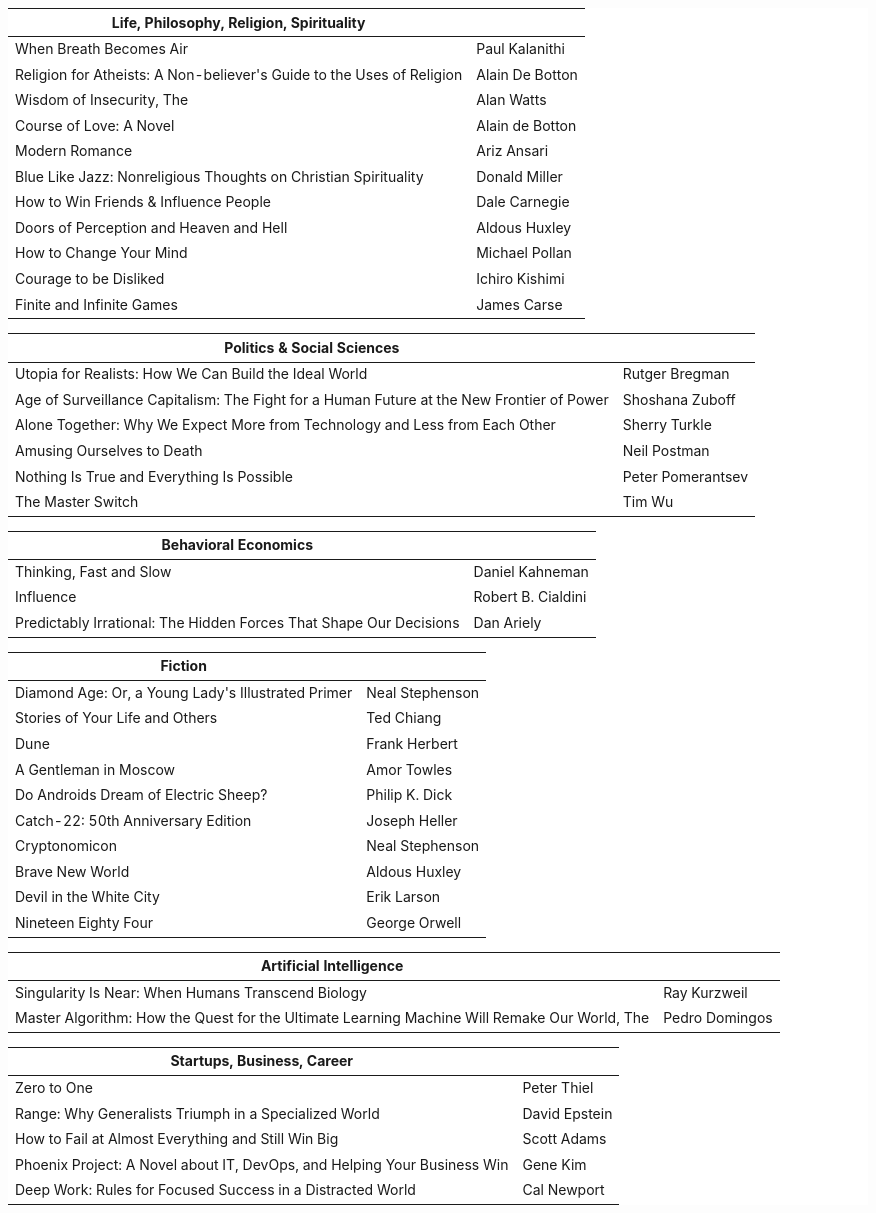 | Life, Philosophy, Religion, Spirituality |  |
| ---- | ---- |
When Breath Becomes Air | Paul Kalanithi
Religion for Atheists: A Non-believer's Guide to the Uses of Religion | Alain De Botton
Wisdom of Insecurity, The | Alan Watts
Course of Love: A Novel | Alain de Botton
Modern Romance | Ariz Ansari
Blue Like Jazz: Nonreligious Thoughts on Christian Spirituality | Donald Miller
How to Win Friends & Influence People | Dale Carnegie
Doors of Perception and Heaven and Hell | Aldous Huxley
How to Change Your Mind | Michael Pollan
Courage to be Disliked | Ichiro Kishimi
Finite and Infinite Games | James Carse

| Politics & Social Sciences |  |
| ---- | ---- |
Utopia for Realists: How We Can Build the Ideal World | Rutger Bregman
Age of Surveillance Capitalism: The Fight for a Human Future at the New Frontier of Power | Shoshana Zuboff
Alone Together: Why We Expect More from Technology and Less from Each Other | Sherry Turkle
Amusing Ourselves to Death | Neil Postman
Nothing Is True and Everything Is Possible | Peter Pomerantsev
The Master Switch | Tim Wu

| Behavioral Economics | |
| ---- | ---- |
Thinking, Fast and Slow	| Daniel Kahneman
Influence | Robert B. Cialdini
Predictably Irrational: The Hidden Forces That Shape Our Decisions | Dan Ariely

| Fiction |  |
| ---- | ---- |
Diamond Age: Or, a Young Lady's Illustrated Primer | Neal Stephenson
Stories of Your Life and Others | Ted Chiang
Dune | Frank Herbert
A Gentleman in Moscow | Amor Towles
Do Androids Dream of Electric Sheep? | Philip K. Dick
Catch-22: 50th Anniversary Edition | Joseph Heller
Cryptonomicon | Neal Stephenson
Brave New World | Aldous Huxley
Devil in the White City | Erik Larson
Nineteen Eighty Four | George Orwell

| Artificial Intelligence |  |
| ---- | ---- |
Singularity Is Near: When Humans Transcend Biology | Ray Kurzweil
Master Algorithm: How the Quest for the Ultimate Learning Machine Will Remake Our World, The | Pedro Domingos

| Startups, Business, Career |  |
| ---- | ---- |
Zero to One | Peter Thiel
Range: Why Generalists Triumph in a Specialized World | David Epstein
How to Fail at Almost Everything and Still Win Big | Scott Adams 
Phoenix Project: A Novel about IT, DevOps, and Helping Your Business Win | Gene Kim
Deep Work: Rules for Focused Success in a Distracted World | Cal Newport
